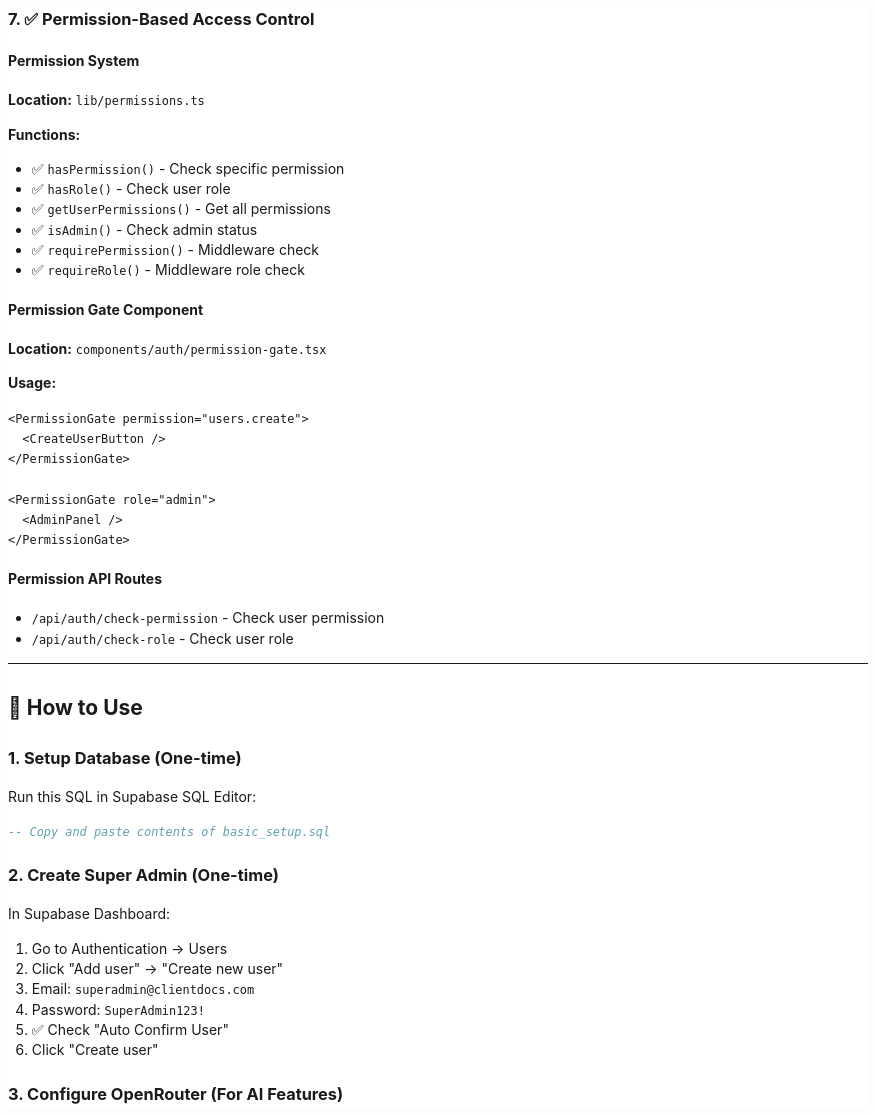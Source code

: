 ### 7. ✅ Permission-Based Access Control

#### Permission System
**Location:** `lib/permissions.ts`

**Functions:**
- ✅ `hasPermission()` - Check specific permission
- ✅ `hasRole()` - Check user role
- ✅ `getUserPermissions()` - Get all permissions
- ✅ `isAdmin()` - Check admin status
- ✅ `requirePermission()` - Middleware check
- ✅ `requireRole()` - Middleware role check

#### Permission Gate Component
**Location:** `components/auth/permission-gate.tsx`

**Usage:**
```tsx
<PermissionGate permission="users.create">
  <CreateUserButton />
</PermissionGate>

<PermissionGate role="admin">
  <AdminPanel />
</PermissionGate>
```

#### Permission API Routes
- `/api/auth/check-permission` - Check user permission
- `/api/auth/check-role` - Check user role

---

## 🚀 How to Use

### 1. **Setup Database** (One-time)

Run this SQL in Supabase SQL Editor:
```sql
-- Copy and paste contents of basic_setup.sql
```

### 2. **Create Super Admin** (One-time)

In Supabase Dashboard:
1. Go to Authentication → Users
2. Click "Add user" → "Create new user"
3. Email: `superadmin@clientdocs.com`
4. Password: `SuperAdmin123!`
5. ✅ Check "Auto Confirm User"
6. Click "Create user"

### 3. **Configure OpenRouter** (For AI Features)
